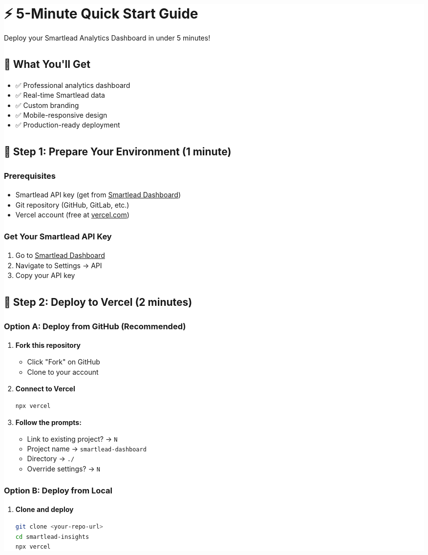 # ⚡ 5-Minute Quick Start Guide

Deploy your Smartlead Analytics Dashboard in under 5 minutes!

## 🎯 What You'll Get

- ✅ Professional analytics dashboard
- ✅ Real-time Smartlead data
- ✅ Custom branding
- ✅ Mobile-responsive design
- ✅ Production-ready deployment

## 🚀 Step 1: Prepare Your Environment (1 minute)

### Prerequisites
- Smartlead API key (get from [Smartlead Dashboard](https://app.smartlead.ai))
- Git repository (GitHub, GitLab, etc.)
- Vercel account (free at [vercel.com](https://vercel.com))

### Get Your Smartlead API Key
1. Go to [Smartlead Dashboard](https://app.smartlead.ai)
2. Navigate to Settings → API
3. Copy your API key

## 🚀 Step 2: Deploy to Vercel (2 minutes)

### Option A: Deploy from GitHub (Recommended)

1. **Fork this repository**
   - Click "Fork" on GitHub
   - Clone to your account

2. **Connect to Vercel**
   ```bash
   npx vercel
   ```

3. **Follow the prompts:**
   - Link to existing project? → `N`
   - Project name → `smartlead-dashboard`
   - Directory → `./`
   - Override settings? → `N`

### Option B: Deploy from Local

1. **Clone and deploy**
   ```bash
   git clone <your-repo-url>
   cd smartlead-insights
   npx vercel
   ```
